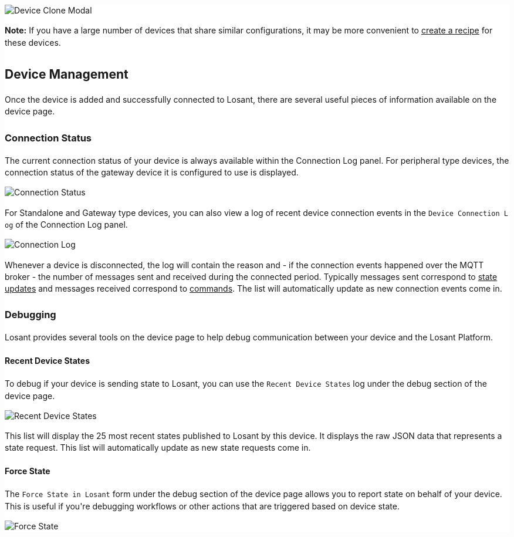 ![Device Clone Modal](/images/devices/device-clone-dirty-modal.png "Device Clone Modal")

**Note:** If you have a large number of devices that share similar configurations, it may be more convenient to [create a recipe](/devices/device-recipes/) for these devices.

## Device Management

Once the device is added and successfully connected to Losant, there are several useful pieces of information available on the device page.

### Connection Status

The current connection status of your device is always available within the Connection Log panel. For peripheral type devices, the connection status of the gateway device it is configured to use is displayed.

![Connection Status](/images/devices/connection-status.png "Connection Status")

For Standalone and Gateway type devices, you can also view a log of recent device connection events in the `Device Connection Log` of the Connection Log panel.

![Connection Log](/images/devices/connection-log.png "Connection Log")

Whenever a device is disconnected, the log will contain the reason and - if the connection events happened over the MQTT broker - the number of messages sent and received during the connected period. Typically messages sent correspond to [state updates](/devices/state/) and messages received correspond to [commands](/devices/commands/). The list will automatically update as new connection events come in.

### Debugging

Losant provides several tools on the device page to help debug communication between your device and the Losant Platform.

#### Recent Device States

To debug if your device is sending state to Losant, you can use the `Recent Device States` log under the debug section of the device page.

![Recent Device States](/images/devices/state-log.png "Recent Device States")

This list will display the 25 most recent states published to Losant by this device. It displays the raw JSON data that represents a state request. This list will automatically update as new state requests come in.

#### Force State

The `Force State in Losant` form under the debug section of the device page allows you to report state on behalf of your device. This is useful if you're debugging workflows or other actions that are triggered based on device state.

![Force State](/images/devices/force-state.png "Force State")
